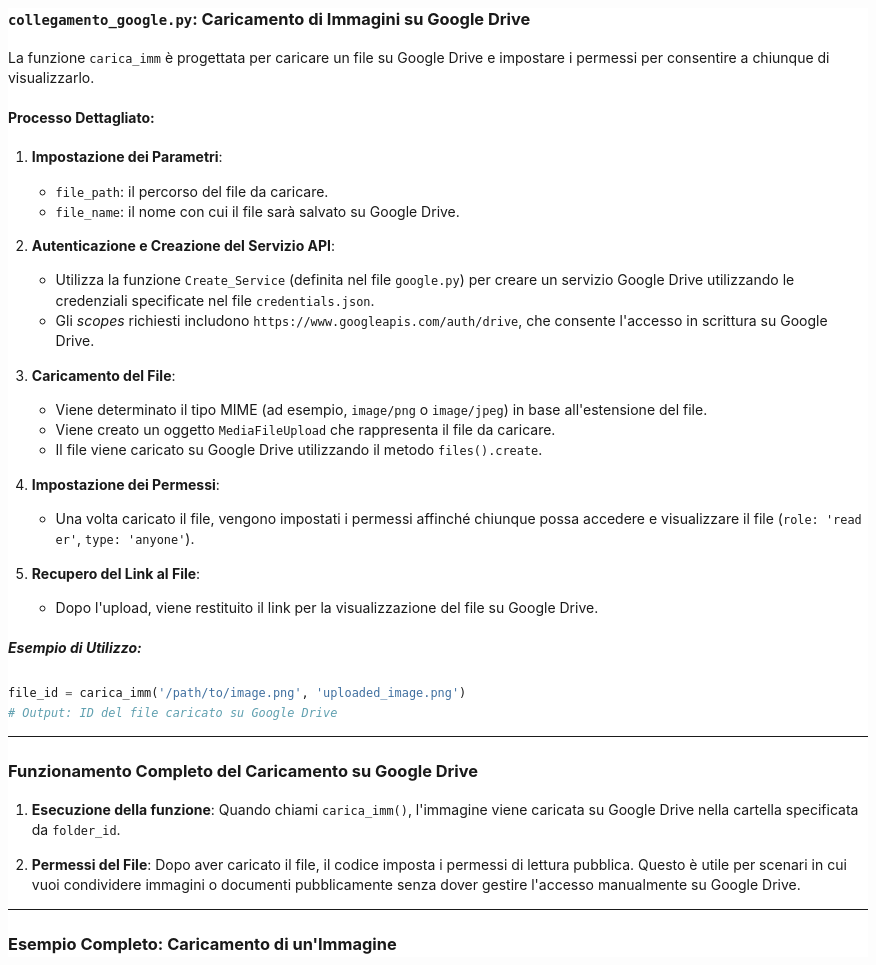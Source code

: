 
### `collegamento_google.py`: Caricamento di Immagini su Google Drive

La funzione `carica_imm` è progettata per caricare un file su Google Drive e impostare i permessi per consentire a chiunque di visualizzarlo.

#### Processo Dettagliato:

1. **Impostazione dei Parametri**: 
   - `file_path`: il percorso del file da caricare.
   - `file_name`: il nome con cui il file sarà salvato su Google Drive.

2. **Autenticazione e Creazione del Servizio API**:
   - Utilizza la funzione `Create_Service` (definita nel file `google.py`) per creare un servizio Google Drive utilizzando le credenziali specificate nel file `credentials.json`.
   - Gli *scopes* richiesti includono `https://www.googleapis.com/auth/drive`, che consente l'accesso in scrittura su Google Drive.

3. **Caricamento del File**:
   - Viene determinato il tipo MIME (ad esempio, `image/png` o `image/jpeg`) in base all'estensione del file.
   - Viene creato un oggetto `MediaFileUpload` che rappresenta il file da caricare.
   - Il file viene caricato su Google Drive utilizzando il metodo `files().create`.

4. **Impostazione dei Permessi**:
   - Una volta caricato il file, vengono impostati i permessi affinché chiunque possa accedere e visualizzare il file (`role: 'reader'`, `type: 'anyone'`).

5. **Recupero del Link al File**:
   - Dopo l'upload, viene restituito il link per la visualizzazione del file su Google Drive.

##### Esempio di Utilizzo:
```python
file_id = carica_imm('/path/to/image.png', 'uploaded_image.png')
# Output: ID del file caricato su Google Drive
```

---

### Funzionamento Completo del Caricamento su Google Drive

1. **Esecuzione della funzione**:
   Quando chiami `carica_imm()`, l'immagine viene caricata su Google Drive nella cartella specificata da `folder_id`.

2. **Permessi del File**:
   Dopo aver caricato il file, il codice imposta i permessi di lettura pubblica. Questo è utile per scenari in cui vuoi condividere immagini o documenti pubblicamente senza dover gestire l'accesso manualmente su Google Drive.

---

### Esempio Completo: Caricamento di un'Immagine
